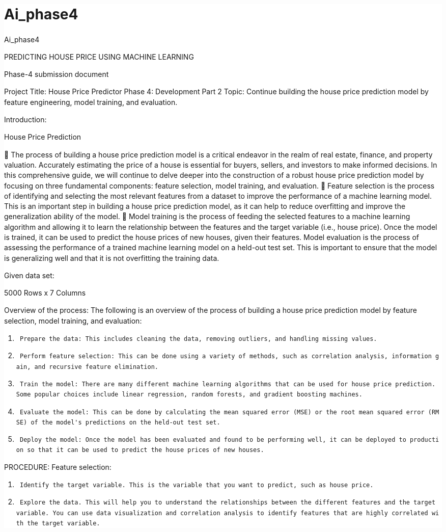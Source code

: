 # Ai_phase4
Ai_phase4
 


PREDICTING HOUSE PRICE USING MACHINE LEARNING


Phase-4 submission document

Project Title: House Price Predictor Phase 4: Development Part 2
Topic: Continue building the house price prediction model by feature engineering, model training, and evaluation.
 
 

 


Introduction:
 
House Price Prediction
 

	The process of building a house price prediction model is a critical endeavor in the realm of real estate, finance, and property valuation. Accurately estimating the price of a house is essential for buyers, sellers, and investors to make informed decisions. In this comprehensive guide, we will continue to delve deeper into the construction of a robust house price prediction model by focusing on three fundamental components: feature selection, model training, and evaluation.
	Feature selection is the process of identifying and selecting the most relevant features from a dataset to improve the performance of a machine learning model. This is an important step in building a house price prediction model, as it can help to reduce overfitting and improve the generalization ability of the model.
	Model training is the process of feeding the selected features to a machine learning algorithm and allowing it to learn the relationship between the features and the target variable (i.e., house price). Once the model is trained, it can be used to predict the house prices of new houses, given their features.
Model evaluation is the process of assessing the performance of a trained machine learning model on a held-out test set. This is important to ensure that the model is generalizing well and that it is not overfitting the training data.
 
 

Given data set:

5000 Rows x 7 Columns



Overview of the process:
The following is an overview of the process of building a house price prediction model by feature selection, model training, and evaluation:
1.		Prepare the data: This includes cleaning the data, removing outliers, and handling missing values.
2.		Perform feature selection: This can be done using a variety of methods, such as correlation analysis, information gain, and recursive feature elimination.
 
 

3.		Train the model: There are many different machine learning algorithms that can be used for house price prediction. Some popular choices include linear regression, random forests, and gradient boosting machines.
4.		Evaluate the model: This can be done by calculating the mean squared error (MSE) or the root mean squared error (RMSE) of the model's predictions on the held-out test set.
5.		Deploy the model: Once the model has been evaluated and found to be performing well, it can be deployed to production so that it can be used to predict the house prices of new houses.
PROCEDURE:
Feature selection:
1.		Identify the target variable. This is the variable that you want to predict, such as house price.
2.		Explore the data. This will help you to understand the relationships between the different features and the target variable. You can use data visualization and correlation analysis to identify features that are highly correlated with the target variable.